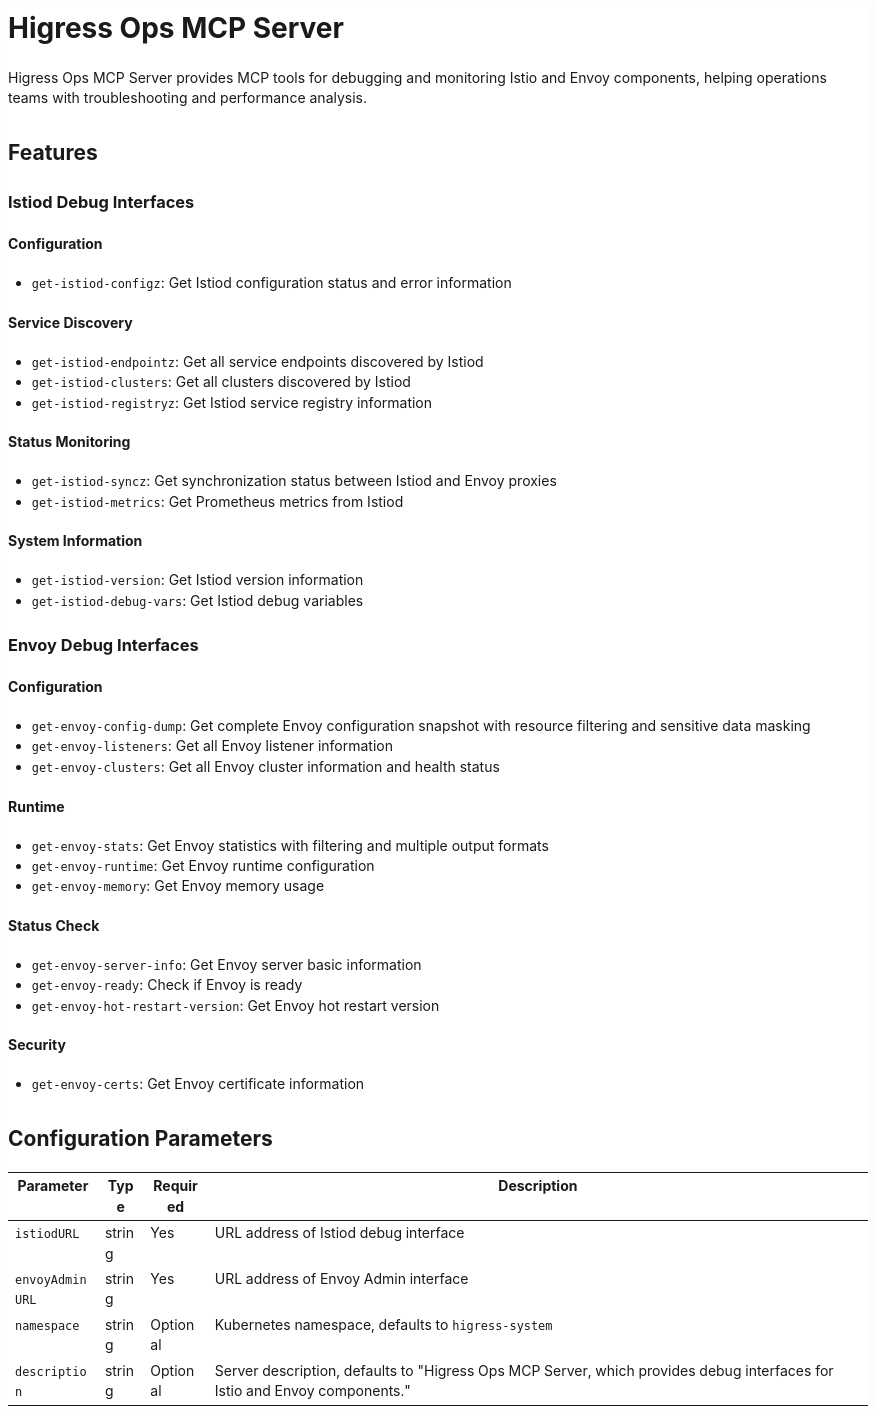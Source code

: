 # Higress Ops MCP Server

Higress Ops MCP Server provides MCP tools for debugging and monitoring Istio and Envoy components, helping operations teams with troubleshooting and performance analysis.

## Features

### Istiod Debug Interfaces

#### Configuration
- `get-istiod-configz`: Get Istiod configuration status and error information

#### Service Discovery
- `get-istiod-endpointz`: Get all service endpoints discovered by Istiod
- `get-istiod-clusters`: Get all clusters discovered by Istiod
- `get-istiod-registryz`: Get Istiod service registry information

#### Status Monitoring
- `get-istiod-syncz`: Get synchronization status between Istiod and Envoy proxies
- `get-istiod-metrics`: Get Prometheus metrics from Istiod

#### System Information
- `get-istiod-version`: Get Istiod version information
- `get-istiod-debug-vars`: Get Istiod debug variables

### Envoy Debug Interfaces

#### Configuration
- `get-envoy-config-dump`: Get complete Envoy configuration snapshot with resource filtering and sensitive data masking
- `get-envoy-listeners`: Get all Envoy listener information
- `get-envoy-clusters`: Get all Envoy cluster information and health status

#### Runtime
- `get-envoy-stats`: Get Envoy statistics with filtering and multiple output formats
- `get-envoy-runtime`: Get Envoy runtime configuration
- `get-envoy-memory`: Get Envoy memory usage

#### Status Check
- `get-envoy-server-info`: Get Envoy server basic information
- `get-envoy-ready`: Check if Envoy is ready
- `get-envoy-hot-restart-version`: Get Envoy hot restart version

#### Security
- `get-envoy-certs`: Get Envoy certificate information

## Configuration Parameters

| Parameter | Type | Required | Description |
|-----------|------|----------|-------------|
| `istiodURL` | string | Yes | URL address of Istiod debug interface |
| `envoyAdminURL` | string | Yes | URL address of Envoy Admin interface |
| `namespace` | string | Optional | Kubernetes namespace, defaults to `higress-system` |
| `description` | string | Optional | Server description, defaults to "Higress Ops MCP Server, which provides debug interfaces for Istio and Envoy components." |
